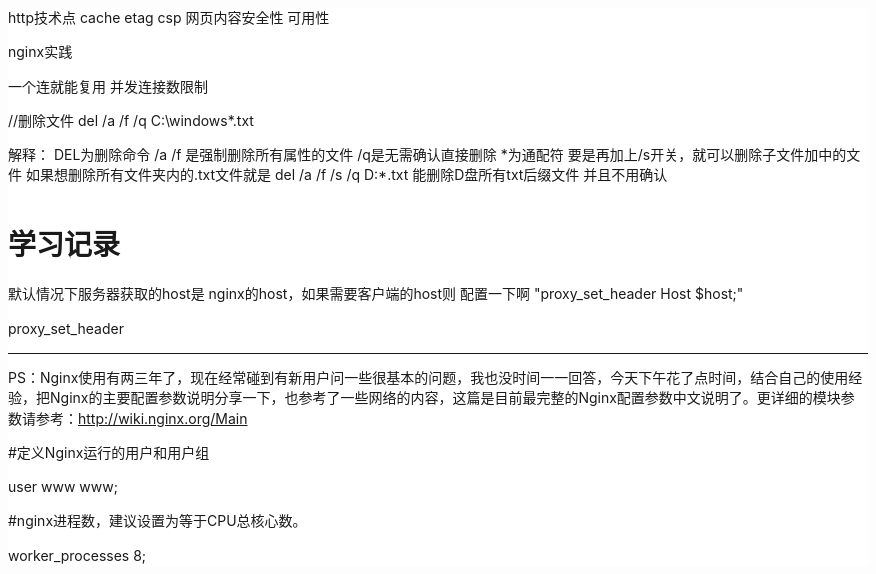 
http技术点 cache  etag csp 网页内容安全性 可用性


nginx实践


一个连就能复用
并发连接数限制


//删除文件
del /a /f /q C:\windows\*.txt

解释：
DEL为删除命令
/a /f 是强制删除所有属性的文件
/q是无需确认直接删除
*为通配符
要是再加上/s开关，就可以删除子文件加中的文件
如果想删除所有文件夹内的.txt文件就是
del /a /f /s /q D:\*.txt
能删除D盘所有txt后缀文件 并且不用确认



# 学习记录

默认情况下服务器获取的host是 nginx的host，如果需要客户端的host则 配置一下啊 "proxy_set_header Host $host;"


proxy_set_header



--------------------------------------------------------------------------------------

 


 













 
PS：Nginx使用有两三年了，现在经常碰到有新用户问一些很基本的问题，我也没时间一一回答，今天下午花了点时间，结合自己的使用经验，把Nginx的主要配置参数说明分享一下，也参考了一些网络的内容，这篇是目前最完整的Nginx配置参数中文说明了。更详细的模块参数请参考：http://wiki.nginx.org/Main

#定义Nginx运行的用户和用户组

user www www;

 

#nginx进程数，建议设置为等于CPU总核心数。

worker_processes 8;

 
